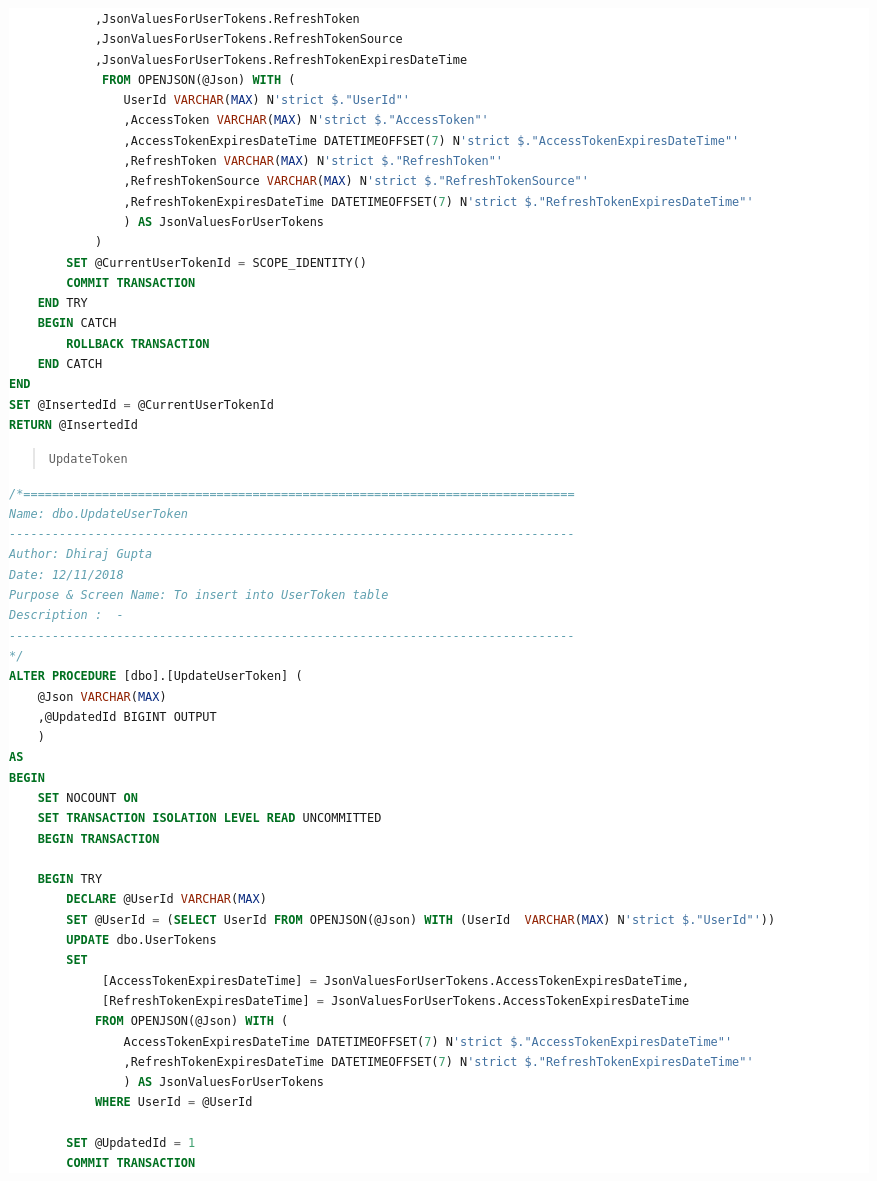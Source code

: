 ```SQL
			,JsonValuesForUserTokens.RefreshToken
			,JsonValuesForUserTokens.RefreshTokenSource
			,JsonValuesForUserTokens.RefreshTokenExpiresDateTime
			 FROM OPENJSON(@Json) WITH (
				UserId VARCHAR(MAX) N'strict $."UserId"'
				,AccessToken VARCHAR(MAX) N'strict $."AccessToken"'
				,AccessTokenExpiresDateTime DATETIMEOFFSET(7) N'strict $."AccessTokenExpiresDateTime"'
				,RefreshToken VARCHAR(MAX) N'strict $."RefreshToken"'
				,RefreshTokenSource VARCHAR(MAX) N'strict $."RefreshTokenSource"'
				,RefreshTokenExpiresDateTime DATETIMEOFFSET(7) N'strict $."RefreshTokenExpiresDateTime"'
				) AS JsonValuesForUserTokens
			)
		SET @CurrentUserTokenId = SCOPE_IDENTITY()
		COMMIT TRANSACTION
	END TRY
	BEGIN CATCH
		ROLLBACK TRANSACTION
	END CATCH
END
SET @InsertedId = @CurrentUserTokenId
RETURN @InsertedId
```
> `UpdateToken`

```SQL
/*============================================================================= 
Name: dbo.UpdateUserToken
-------------------------------------------------------------------------------
Author: Dhiraj Gupta 
Date: 12/11/2018
Purpose & Screen Name: To insert into UserToken table
Description :  - 
-------------------------------------------------------------------------------
*/
ALTER PROCEDURE [dbo].[UpdateUserToken] (
	@Json VARCHAR(MAX)
	,@UpdatedId BIGINT OUTPUT
	)
AS
BEGIN
	SET NOCOUNT ON
	SET TRANSACTION ISOLATION LEVEL READ UNCOMMITTED
	BEGIN TRANSACTION

	BEGIN TRY
		DECLARE @UserId VARCHAR(MAX)
		SET @UserId = (SELECT UserId FROM OPENJSON(@Json) WITH (UserId  VARCHAR(MAX) N'strict $."UserId"'))
		UPDATE dbo.UserTokens
		SET 
			 [AccessTokenExpiresDateTime] = JsonValuesForUserTokens.AccessTokenExpiresDateTime,
			 [RefreshTokenExpiresDateTime] = JsonValuesForUserTokens.AccessTokenExpiresDateTime
			FROM OPENJSON(@Json) WITH (
				AccessTokenExpiresDateTime DATETIMEOFFSET(7) N'strict $."AccessTokenExpiresDateTime"'
			    ,RefreshTokenExpiresDateTime DATETIMEOFFSET(7) N'strict $."RefreshTokenExpiresDateTime"'
				) AS JsonValuesForUserTokens
			WHERE UserId = @UserId  
 
		SET @UpdatedId = 1
		COMMIT TRANSACTION
```